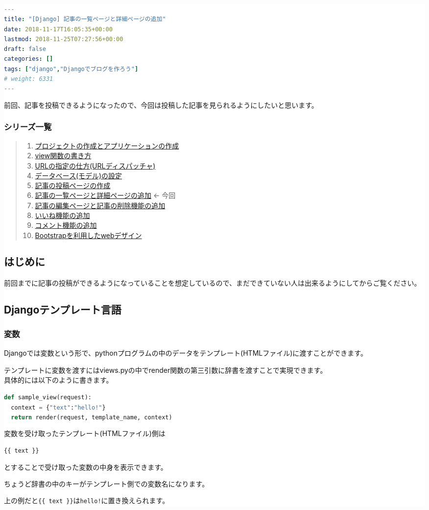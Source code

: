```yaml
---
title: "[Django] 記事の一覧ページと詳細ページの追加"
date: 2018-11-17T16:05:35+00:00
lastmod: 2018-11-25T07:27:56+00:00
draft: false
categories: []
tags: ["django","Djangoでブログを作ろう"]
# weight: 6331
---
```

前回、記事を投稿できるようになったので、今回は投稿した記事を見られるようにしたいと思います。  

### シリーズ一覧  
> 1. [プロジェクトの作成とアプリケーションの作成](/articles/68/)  
> 1. [view関数の書き方](/articles/69/)  
> 1. [URLの指定の仕方(URLディスパッチャ)](/articles/70/)  
> 1. [データベース(モデル)の設定](/articles/71/)  
> 1. [記事の投稿ページの作成](/articles/72/)
> 1. [記事の一覧ページと詳細ページの追加](/articles/73/) <- 今回  
> 1. [記事の編集ページと記事の削除機能の追加](/articles/74/)  
> 1. [いいね機能の追加](/articles/75/)
> 1. [コメント機能の追加](/articles/77/)
> 1. [Bootstrapを利用したwebデザイン](/articles/78/)


## はじめに
前回までに記事の投稿ができるようになっていることを想定しているので、まだできていない人は出来るようにしてからご覧ください。  


## Djangoテンプレート言語
### 変数  
Djangoでは変数という形で、pythonプログラムの中のデータをテンプレート(HTMLファイル)に渡すことができます。  

テンプレートに変数を渡すにはviews.pyの中でrender関数の第三引数に辞書を渡すことで実現できます。  
具体的には以下のように書きます。  
```py
def sample_view(request):
  context = {"text":"hello!"}
  return render(request, template_name, context)
```

変数を受け取ったテンプレート(HTMLファイル)側は  
```django
{{ text }}
```
とすることで受け取った変数の中身を表示できます。  

ちょうど辞書の中のキーがテンプレート側での変数名になります。  

上の例だと`{{ text }}`は`hello!`に置き換えられます。  


